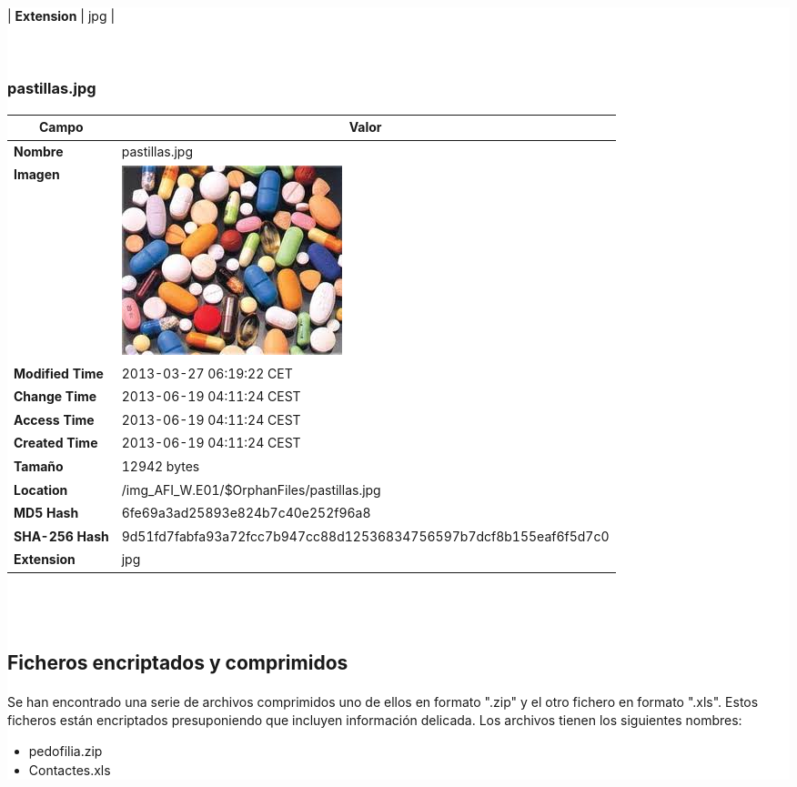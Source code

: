 | **Extension**    | jpg                                                                  |

<br>

### **pastillas.jpg**

| Campo            | Valor                                                                 |
|------------------|-----------------------------------------------------------------------|
| **Nombre**       | pastillas.jpg                                                        |
| **Imagen**       | ![pastillas](/img/pruebas/archivos_eliminados/27941-pastillas.jpg)                                      |
| **Modified Time**| 2013-03-27 06:19:22 CET                                              |
| **Change Time**  | 2013-06-19 04:11:24 CEST                                             |
| **Access Time**  | 2013-06-19 04:11:24 CEST                                             |
| **Created Time** | 2013-06-19 04:11:24 CEST                                             |
| **Tamaño**       | 12942 bytes                                                          |
| **Location**     | /img_AFI_W.E01/$OrphanFiles/pastillas.jpg                            |
| **MD5 Hash**     | 6fe69a3ad25893e824b7c40e252f96a8                                     |
| **SHA-256 Hash** | 9d51fd7fabfa93a72fcc7b947cc88d12536834756597b7dcf8b155eaf6f5d7c0     |
| **Extension**    | jpg                                                                  |

<br>
<br>

## Ficheros encriptados y comprimidos
Se han encontrado una serie de archivos comprimidos uno de ellos en formato ".zip" y el otro fichero en formato ".xls". Estos ficheros están encriptados presuponiendo que incluyen información delicada. Los archivos tienen los siguientes nombres:
- pedofilia.zip
- Contactes.xls
